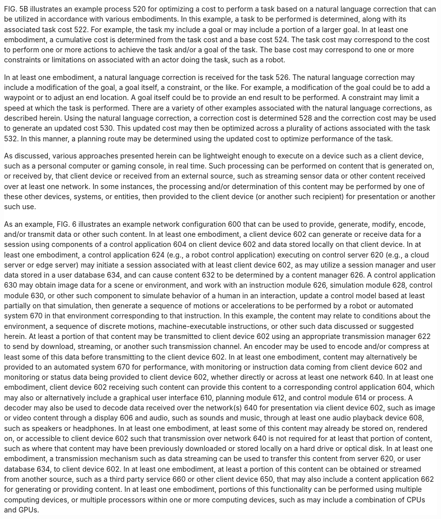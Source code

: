 FIG. 5B illustrates an example process 520 for optimizing a cost to perform a task based on a natural language correction that can be utilized in accordance with various embodiments. In this example, a task to be performed is determined, along with its associated task cost 522. For example, the task my include a goal or may include a portion of a larger goal. In at least one embodiment, a cumulative cost is determined from the task cost and a base cost 524. The task cost may correspond to the cost to perform one or more actions to achieve the task and/or a goal of the task. The base cost may correspond to one or more constraints or limitations on associated with an actor doing the task, such as a robot.

In at least one embodiment, a natural language correction is received for the task 526. The natural language correction may include a modification of the goal, a goal itself, a constraint, or the like. For example, a modification of the goal could be to add a waypoint or to adjust an end location. A goal itself could be to provide an end result to be performed. A constraint may limit a speed at which the task is performed. There are a variety of other examples associated with the natural language corrections, as described herein. Using the natural language correction, a correction cost is determined 528 and the correction cost may be used to generate an updated cost 530. This updated cost may then be optimized across a plurality of actions associated with the task 532. In this manner, a planning route may be determined using the updated cost to optimize performance of the task.

As discussed, various approaches presented herein can be lightweight enough to execute on a device such as a client device, such as a personal computer or gaming console, in real time. Such processing can be performed on content that is generated on, or received by, that client device or received from an external source, such as streaming sensor data or other content received over at least one network. In some instances, the processing and/or determination of this content may be performed by one of these other devices, systems, or entities, then provided to the client device (or another such recipient) for presentation or another such use.

As an example, FIG. 6 illustrates an example network configuration 600 that can be used to provide, generate, modify, encode, and/or transmit data or other such content. In at least one embodiment, a client device 602 can generate or receive data for a session using components of a control application 604 on client device 602 and data stored locally on that client device. In at least one embodiment, a control application 624 (e.g., a robot control application) executing on control server 620 (e.g., a cloud server or edge server) may initiate a session associated with at least client device 602, as may utilize a session manager and user data stored in a user database 634, and can cause content 632 to be determined by a content manager 626. A control application 630 may obtain image data for a scene or environment, and work with an instruction module 626, simulation module 628, control module 630, or other such component to simulate behavior of a human in an interaction, update a control model based at least partially on that simulation, then generate a sequence of motions or accelerations to be performed by a robot or automated system 670 in that environment corresponding to that instruction. In this example, the content may relate to conditions about the environment, a sequence of discrete motions, machine-executable instructions, or other such data discussed or suggested herein. At least a portion of that content may be transmitted to client device 602 using an appropriate transmission manager 622 to send by download, streaming, or another such transmission channel. An encoder may be used to encode and/or compress at least some of this data before transmitting to the client device 602. In at least one embodiment, content may alternatively be provided to an automated system 670 for performance, with monitoring or instruction data coming from client device 602 and monitoring or status data being provided to client device 602, whether directly or across at least one network 640. In at least one embodiment, client device 602 receiving such content can provide this content to a corresponding control application 604, which may also or alternatively include a graphical user interface 610, planning module 612, and control module 614 or process. A decoder may also be used to decode data received over the network(s) 640 for presentation via client device 602, such as image or video content through a display 606 and audio, such as sounds and music, through at least one audio playback device 608, such as speakers or headphones. In at least one embodiment, at least some of this content may already be stored on, rendered on, or accessible to client device 602 such that transmission over network 640 is not required for at least that portion of content, such as where that content may have been previously downloaded or stored locally on a hard drive or optical disk. In at least one embodiment, a transmission mechanism such as data streaming can be used to transfer this content from server 620, or user database 634, to client device 602. In at least one embodiment, at least a portion of this content can be obtained or streamed from another source, such as a third party service 660 or other client device 650, that may also include a content application 662 for generating or providing content. In at least one embodiment, portions of this functionality can be performed using multiple computing devices, or multiple processors within one or more computing devices, such as may include a combination of CPUs and GPUs.
